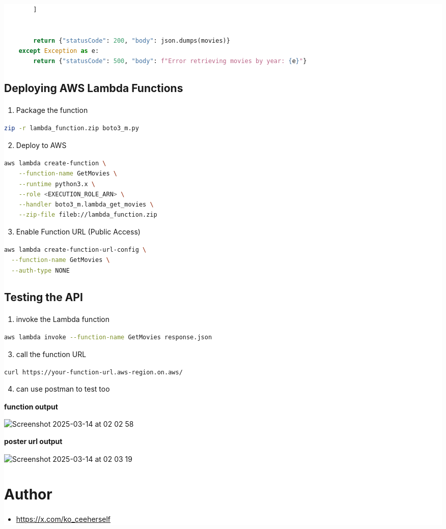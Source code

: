 ```python
        ]


        return {"statusCode": 200, "body": json.dumps(movies)}
    except Exception as e:
        return {"statusCode": 500, "body": f"Error retrieving movies by year: {e}"}
```

## Deploying AWS Lambda Functions
1. Package the function

```bash
zip -r lambda_function.zip boto3_m.py
```

2. Deploy to AWS

```bash
aws lambda create-function \
    --function-name GetMovies \
    --runtime python3.x \
    --role <EXECUTION_ROLE_ARN> \
    --handler boto3_m.lambda_get_movies \
    --zip-file fileb://lambda_function.zip
```
3. Enable Function URL (Public Access)

```bash
aws lambda create-function-url-config \
  --function-name GetMovies \
  --auth-type NONE
```

## Testing the API
1. invoke the Lambda function

```bash
aws lambda invoke --function-name GetMovies response.json
```

3. call the function URL

```bash
curl https://your-function-url.aws-region.on.aws/
```

4. can use postman to test too

**function output**

<img width="1283" alt="Screenshot 2025-03-14 at 02 02 58" src="https://github.com/user-attachments/assets/a13c57ae-a816-4d5f-bedf-f01d82e2c183" />

**poster url output**

<img width="1326" alt="Screenshot 2025-03-14 at 02 03 19" src="https://github.com/user-attachments/assets/503dd10c-b884-4809-b68f-c526b74ebed0" />

# Author

- https://x.com/ko_ceeherself


